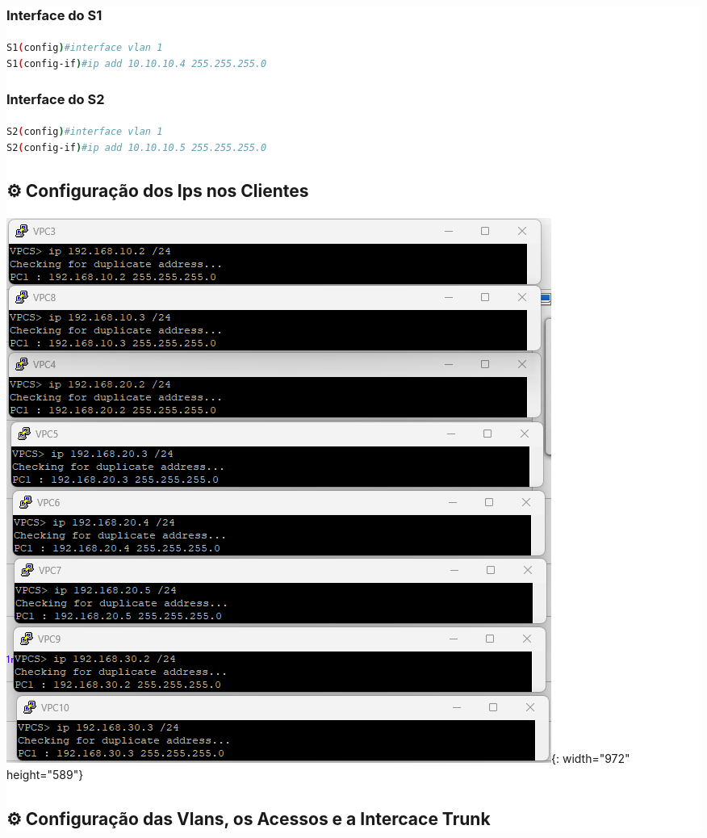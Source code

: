 ### Interface do S1
```bash
S1(config)#interface vlan 1
S1(config-if)#ip add 10.10.10.4 255.255.255.0
```
### Interface do S2
```bash
S2(config)#interface vlan 1
S2(config-if)#ip add 10.10.10.5 255.255.255.0
```

## ⚙️ Configuração dos Ips nos Clientes
![Desktop View](/assets/img/post_images/vlan/vlan1.png){: width="972" height="589"}

## ⚙️ Configuração das Vlans, os Acessos e a Intercace Trunk
